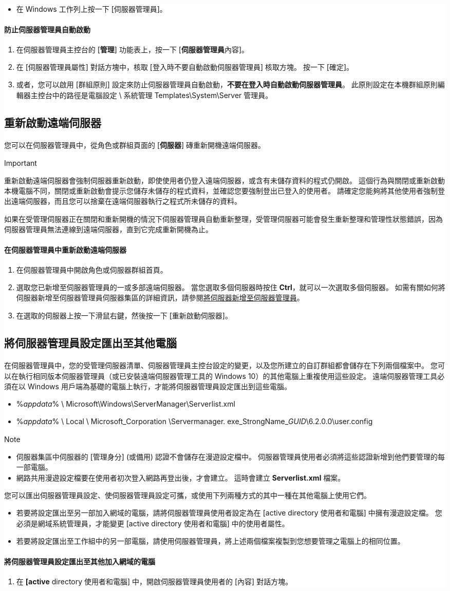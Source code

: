 -   在 Windows 工作列上按一下 [伺服器管理員]。

#### <a name="to-prevent-server-manager-from-starting-automatically"></a>防止伺服器管理員自動啟動

1.  在伺服器管理員主控台的 [**管理**] 功能表上，按一下 [**伺服器管理員**內容]。

2.  在 [伺服器管理員屬性] 對話方塊中，核取 [登入時不要自動啟動伺服器管理員] 核取方塊。 按一下 [確定]。

3.  或者，您可以啟用 [群組原則] 設定來防止伺服器管理員自動啟動，**不要在登入時自動啟動伺服器管理員**。 此原則設定在本機群組原則編輯器主控台中的路徑是電腦設定 \ 系統管理 Templates\System\Server 管理員。

## <a name="restart-remote-servers"></a>重新啟動遠端伺服器
您可以在伺服器管理員中，從角色或群組頁面的 [**伺服器**] 磚重新開機遠端伺服器。

> [!IMPORTANT]
> 重新啟動遠端伺服器會強制伺服器重新啟動，即使使用者仍登入遠端伺服器，或含有未儲存資料的程式仍開啟。 這個行為與關閉或重新啟動本機電腦不同，關閉或重新啟動會提示您儲存未儲存的程式資料，並確認您要強制登出已登入的使用者。 請確定您能夠將其他使用者強制登出遠端伺服器，而且您可以捨棄在遠端伺服器執行之程式所未儲存的資料。
> 
> 如果在受管理伺服器正在關閉和重新開機的情況下伺服器管理員自動重新整理，受管理伺服器可能會發生重新整理和管理性狀態錯誤，因為伺服器管理員無法連線到遠端伺服器，直到它完成重新開機為止。

#### <a name="to-restart-remote-servers-in-server-manager"></a>在伺服器管理員中重新啟動遠端伺服器

1.  在伺服器管理員中開啟角色或伺服器群組首頁。

2.  選取您已新增至伺服器管理員的一或多部遠端伺服器。 當您選取多個伺服器時按住 **Ctrl**，就可以一次選取多個伺服器。 如需有關如何將伺服器新增至伺服器管理員伺服器集區的詳細資訊，請參閱[將伺服器新增至伺服器管理員](add-servers-to-server-manager.md)。

3.  在選取的伺服器上按一下滑鼠右鍵，然後按一下 [重新啟動伺服器]。

## <a name="export-server-manager-settings-to-other-computers"></a>將伺服器管理員設定匯出至其他電腦
在伺服器管理員中，您的受管理伺服器清單、伺服器管理員主控台設定的變更，以及您所建立的自訂群組都會儲存在下列兩個檔案中。 您可以在執行相同版本伺服器管理員（或已安裝遠端伺服器管理工具的 Windows 10）的其他電腦上重複使用這些設定。 遠端伺服器管理工具必須在以 Windows 用戶端為基礎的電腦上執行，才能將伺服器管理員設定匯出到這些電腦。

-   %*appdata*% \ Microsoft\Windows\ServerManager\Serverlist.xml

-   %*appdata*% \ Local \ Microsoft_Corporation \Servermanager. exe_StrongName_*GUID*\6.2.0.0\user.config

> [!NOTE]
> -   伺服器集區中伺服器的 [管理身分] (或備用) 認證不會儲存在漫遊設定檔中。 伺服器管理員使用者必須將這些認證新增到他們要管理的每一部電腦。
> -   網路共用漫遊設定檔要在使用者初次登入網路再登出後，才會建立。 這時會建立 **Serverlist.xml** 檔案。

您可以匯出伺服器管理員設定、使伺服器管理員設定可攜，或使用下列兩種方式的其中一種在其他電腦上使用它們。

-   若要將設定匯出至另一部加入網域的電腦，請將伺服器管理員使用者設定為在 [active directory 使用者和電腦] 中擁有漫遊設定檔。 您必須是網域系統管理員，才能變更 [active directory 使用者和電腦] 中的使用者屬性。

-   若要將設定匯出至工作組中的另一部電腦，請使用伺服器管理員，將上述兩個檔案複製到您想要管理之電腦上的相同位置。

#### <a name="to-export-server-manager-settings-to-other-domain-joined-computers"></a>將伺服器管理員設定匯出至其他加入網域的電腦

1.  在 **[active** directory 使用者和電腦] 中，開啟伺服器管理員使用者的 [內容] 對話方塊。

